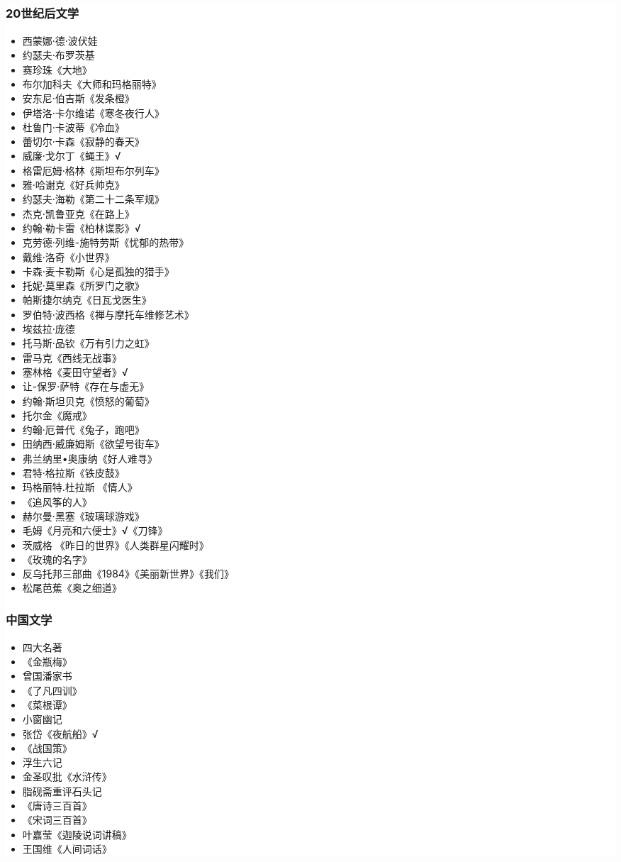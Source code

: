 ### 20世纪后文学

* 西蒙娜·德·波伏娃
* 约瑟夫·布罗茨基
* 赛珍珠《大地》
* 布尔加科夫《大师和玛格丽特》
* 安东尼·伯吉斯《发条橙》
* 伊塔洛·卡尔维诺《寒冬夜行人》
* 杜鲁门·卡波蒂《冷血》
* 蕾切尔·卡森《寂静的春天》
* 威廉·戈尔丁《蝇王》√
* 格雷厄姆·格林《斯坦布尔列车》
* 雅·哈谢克《好兵帅克》
* 约瑟夫·海勒《第二十二条军规》
* 杰克·凯鲁亚克《在路上》
* 约翰·勒卡雷《柏林谍影》√
* 克劳德·列维-施特劳斯《忧郁的热带》
* 戴维·洛奇《小世界》
* 卡森·麦卡勒斯《心是孤独的猎手》
* 托妮·莫里森《所罗门之歌》
* 帕斯捷尔纳克《日瓦戈医生》
* 罗伯特·波西格《禅与摩托车维修艺术》
* 埃兹拉·庞德
* 托马斯·品钦《万有引力之虹》
* 雷马克《西线无战事》
* 塞林格《麦田守望者》√
* 让-保罗·萨特《存在与虚无》
* 约翰·斯坦贝克《愤怒的葡萄》
* 托尔金《魔戒》
* 约翰·厄普代《兔子，跑吧》
* 田纳西·威廉姆斯《欲望号街车》
* 弗兰纳里•奥康纳《好人难寻》
* 君特·格拉斯《铁皮鼓》
* 玛格丽特.杜拉斯 《情人》
* 《追风筝的人》
* 赫尔曼·黑塞《玻璃球游戏》
* 毛姆《月亮和六便士》√《刀锋》
* 茨威格 《昨日的世界》《人类群星闪耀时》
* 《玫瑰的名字》
* 反乌托邦三部曲《1984》《美丽新世界》《我们》
* 松尾芭蕉《奥之细道》

### 中国文学

* 四大名著
* 《金瓶梅》
* 曾国潘家书
* 《了凡四训》
* 《菜根谭》
* 小窗幽记
* 张岱《夜航船》√
* 《战国策》
* 浮生六记
* 金圣叹批《水浒传》
* 脂砚斋重评石头记
* 《唐诗三百首》
* 《宋词三百首》
* 叶嘉莹《迦陵说词讲稿》
* 王国维《人间词话》
